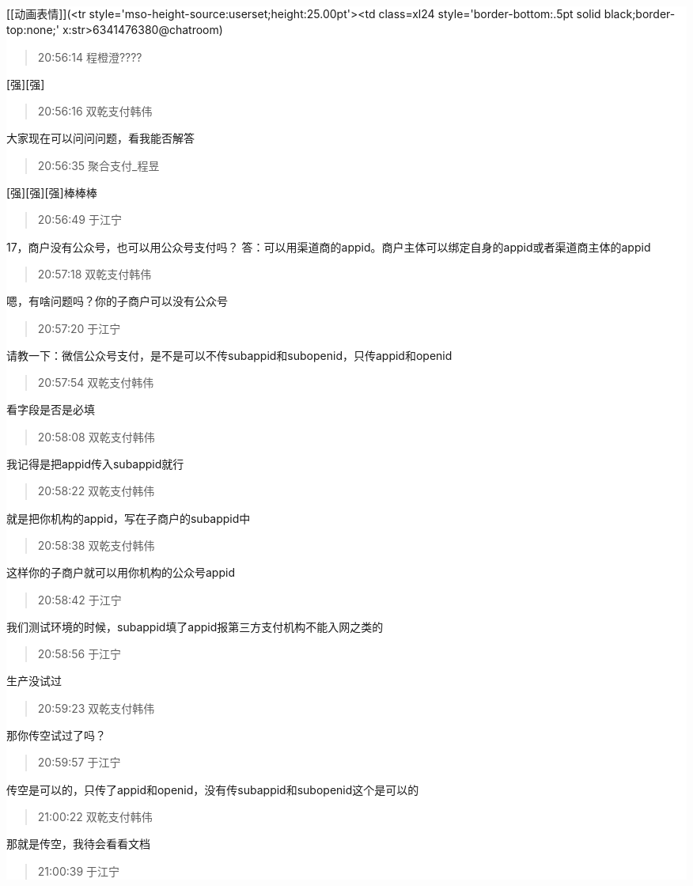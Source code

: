 [[动画表情]](&lt;tr style='mso-height-source:userset;height:25.00pt'&gt;&lt;td class=xl24  style='border-bottom:.5pt solid black;border-top:none;' x:str&gt;6341476380@chatroom)  
   
> 20:56:14  程橙澄????  
   
[强][强]  
   
> 20:56:16  双乾支付韩伟  
   
大家现在可以问问问题，看我能否解答  
   
> 20:56:35  聚合支付_程昱  
   
[强][强][强]棒棒棒  
   
> 20:56:49  于江宁  
   
17，商户没有公众号，也可以用公众号支付吗？ 答：可以用渠道商的appid。商户主体可以绑定自身的appid或者渠道商主体的appid  
   
> 20:57:18  双乾支付韩伟  
   
嗯，有啥问题吗？你的子商户可以没有公众号  
   
> 20:57:20  于江宁  
   
请教一下：微信公众号支付，是不是可以不传subappid和subopenid，只传appid和openid  
   
> 20:57:54  双乾支付韩伟  
   
看字段是否是必填  
   
> 20:58:08  双乾支付韩伟  
   
我记得是把appid传入subappid就行  
   
> 20:58:22  双乾支付韩伟  
   
就是把你机构的appid，写在子商户的subappid中  
   
> 20:58:38  双乾支付韩伟  
   
这样你的子商户就可以用你机构的公众号appid  
   
> 20:58:42  于江宁  
   
我们测试环境的时候，subappid填了appid报第三方支付机构不能入网之类的  
   
> 20:58:56  于江宁  
   
生产没试过  
   
> 20:59:23  双乾支付韩伟  
   
那你传空试过了吗？  
   
> 20:59:57  于江宁  
   
传空是可以的，只传了appid和openid，没有传subappid和subopenid这个是可以的  
   
> 21:00:22  双乾支付韩伟  
   
那就是传空，我待会看看文档  
   
> 21:00:39  于江宁  
   